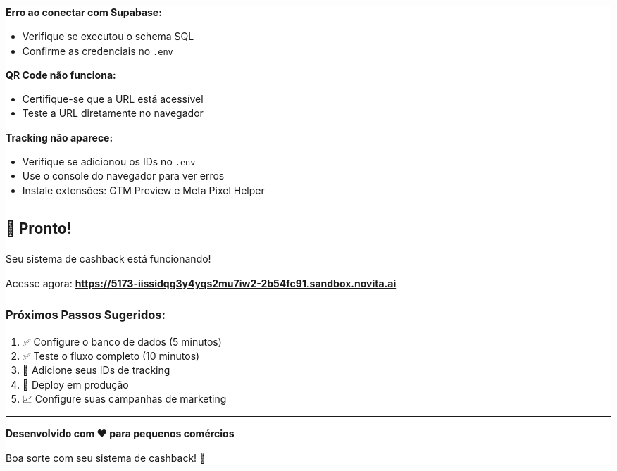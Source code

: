 **Erro ao conectar com Supabase:**
- Verifique se executou o schema SQL
- Confirme as credenciais no `.env`

**QR Code não funciona:**
- Certifique-se que a URL está acessível
- Teste a URL diretamente no navegador

**Tracking não aparece:**
- Verifique se adicionou os IDs no `.env`
- Use o console do navegador para ver erros
- Instale extensões: GTM Preview e Meta Pixel Helper

## 🎉 Pronto!

Seu sistema de cashback está funcionando!

Acesse agora: **https://5173-iissidqg3y4yqs2mu7iw2-2b54fc91.sandbox.novita.ai**

### Próximos Passos Sugeridos:
1. ✅ Configure o banco de dados (5 minutos)
2. ✅ Teste o fluxo completo (10 minutos)
3. 🔄 Adicione seus IDs de tracking
4. 🚀 Deploy em produção
5. 📈 Configure suas campanhas de marketing

---

**Desenvolvido com ❤️ para pequenos comércios**

Boa sorte com seu sistema de cashback! 🎁
